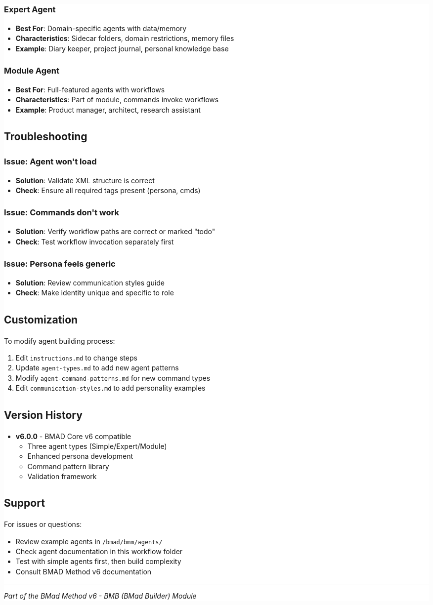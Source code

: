 ### Expert Agent

- **Best For**: Domain-specific agents with data/memory
- **Characteristics**: Sidecar folders, domain restrictions, memory files
- **Example**: Diary keeper, project journal, personal knowledge base

### Module Agent

- **Best For**: Full-featured agents with workflows
- **Characteristics**: Part of module, commands invoke workflows
- **Example**: Product manager, architect, research assistant

## Troubleshooting

### Issue: Agent won't load

- **Solution**: Validate XML structure is correct
- **Check**: Ensure all required tags present (persona, cmds)

### Issue: Commands don't work

- **Solution**: Verify workflow paths are correct or marked "todo"
- **Check**: Test workflow invocation separately first

### Issue: Persona feels generic

- **Solution**: Review communication styles guide
- **Check**: Make identity unique and specific to role

## Customization

To modify agent building process:

1. Edit `instructions.md` to change steps
2. Update `agent-types.md` to add new agent patterns
3. Modify `agent-command-patterns.md` for new command types
4. Edit `communication-styles.md` to add personality examples

## Version History

- **v6.0.0** - BMAD Core v6 compatible
  - Three agent types (Simple/Expert/Module)
  - Enhanced persona development
  - Command pattern library
  - Validation framework

## Support

For issues or questions:

- Review example agents in `/bmad/bmm/agents/`
- Check agent documentation in this workflow folder
- Test with simple agents first, then build complexity
- Consult BMAD Method v6 documentation

---

_Part of the BMad Method v6 - BMB (BMad Builder) Module_
